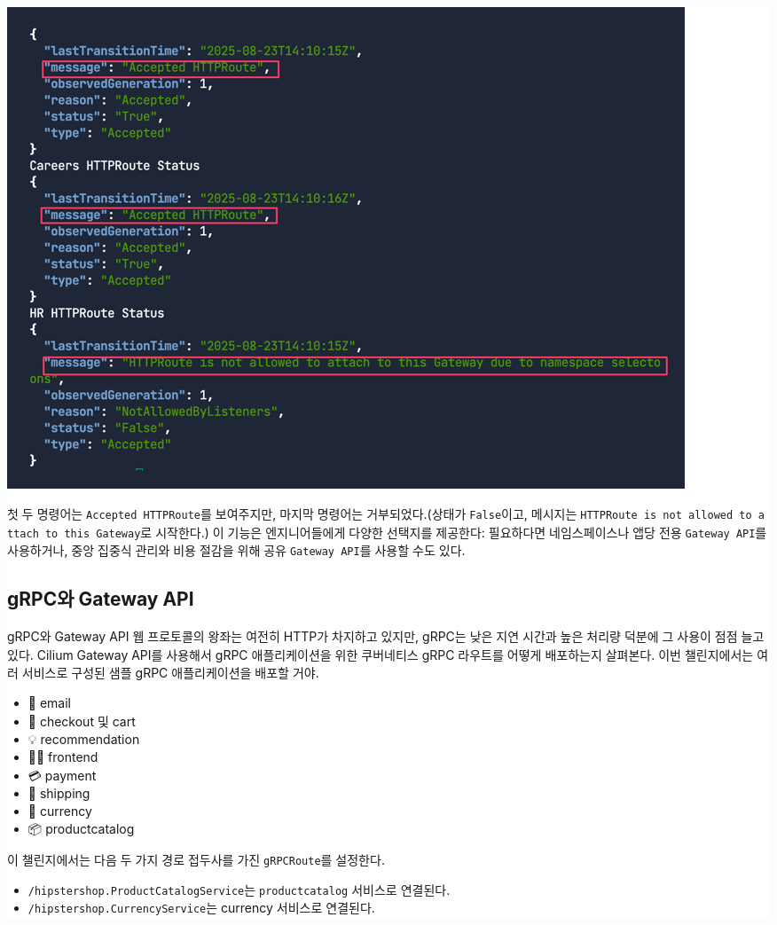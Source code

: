 ![img_90.png](../assets/6week/img_90.png)

첫 두 명령어는 `Accepted HTTPRoute`를 보여주지만, 마지막 명령어는 거부되었다.(상태가 `False`이고, 메시지는 `HTTPRoute is not allowed to attach to this Gateway`로 시작한다.)
이 기능은 엔지니어들에게 다양한 선택지를 제공한다: 필요하다면 네임스페이스나 앱당 전용 `Gateway API`를 사용하거나, 중앙 집중식 관리와 비용 절감을 위해 공유 `Gateway API`를 사용할 수도 있다.

## gRPC와 Gateway API
gRPC와 Gateway API
웹 프로토콜의 왕좌는 여전히 HTTP가 차지하고 있지만, gRPC는 낮은 지연 시간과 높은 처리량 덕분에 그 사용이 점점 늘고 있다.
Cilium Gateway API를 사용해서 gRPC 애플리케이션을 위한 쿠버네티스 gRPC 라우트를 어떻게 배포하는지 살펴본다.
이번 챌린지에서는 여러 서비스로 구성된 샘플 gRPC 애플리케이션을 배포할 거야.

- 📧 email
- 🛒 checkout 및 cart
- 💡 recommendation
- 👨‍💻 frontend
- 💳 payment
- 🚚 shipping
- 💱 currency
- 📦 productcatalog

이 챌린지에서는 다음 두 가지 경로 접두사를 가진 `gRPCRoute`를 설정한다.
- `/hipstershop.ProductCatalogService`는 `productcatalog` 서비스로 연결된다.
- `/hipstershop.CurrencyService`는 currency 서비스로 연결된다.
